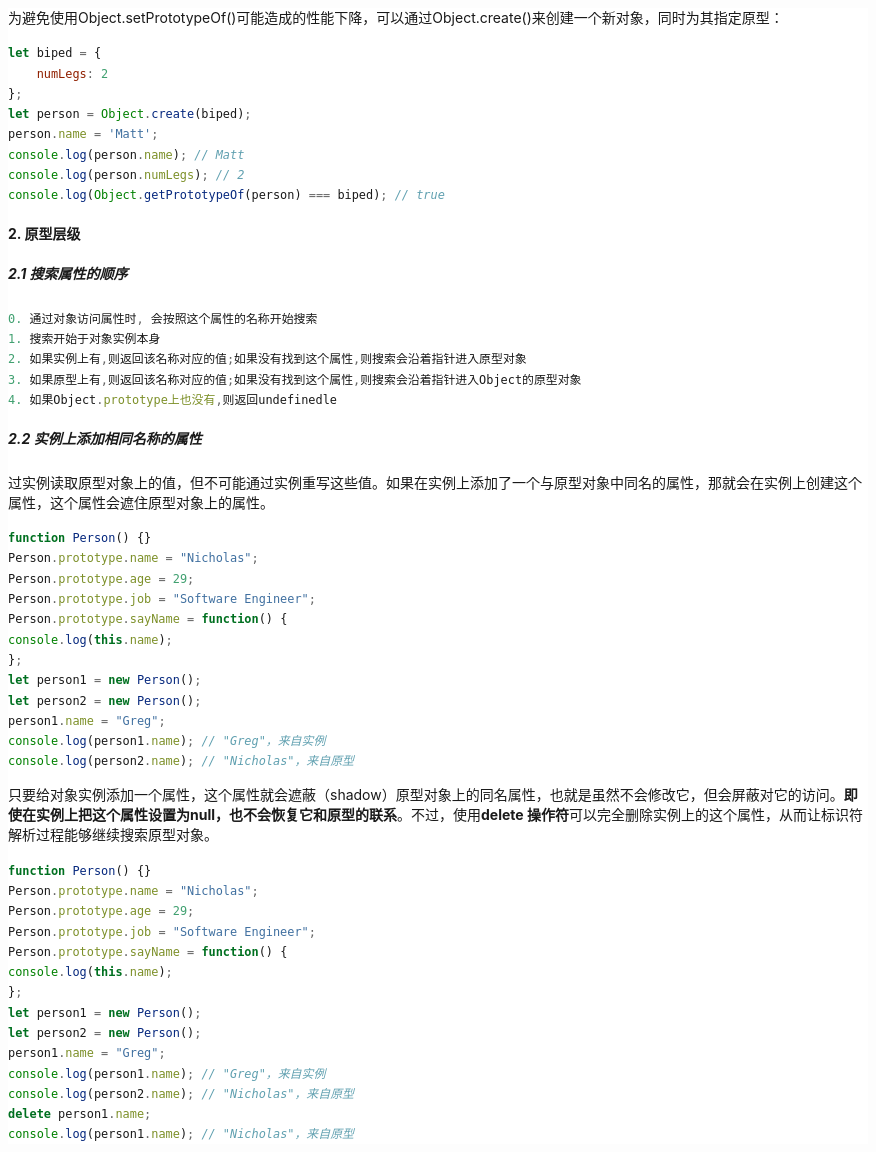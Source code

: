 为避免使用Object.setPrototypeOf()可能造成的性能下降，可以通过Object.create()来创建一个新对象，同时为其指定原型：

```js
let biped = {
	numLegs: 2
};
let person = Object.create(biped);
person.name = 'Matt';
console.log(person.name); // Matt
console.log(person.numLegs); // 2
console.log(Object.getPrototypeOf(person) === biped); // true

```



#### 2. 原型层级

##### 2.1 搜索属性的顺序

```js
0. 通过对象访问属性时, 会按照这个属性的名称开始搜索
1. 搜索开始于对象实例本身
2. 如果实例上有,则返回该名称对应的值;如果没有找到这个属性,则搜索会沿着指针进入原型对象
3. 如果原型上有,则返回该名称对应的值;如果没有找到这个属性,则搜索会沿着指针进入Object的原型对象
4. 如果Object.prototype上也没有,则返回undefinedle 
```

##### 2.2 实例上添加相同名称的属性

过实例读取原型对象上的值，但不可能通过实例重写这些值。如果在实例上添加了一个与原型对象中同名的属性，那就会在实例上创建这个属性，这个属性会遮住原型对象上的属性。

```js
function Person() {}
Person.prototype.name = "Nicholas";
Person.prototype.age = 29;
Person.prototype.job = "Software Engineer";
Person.prototype.sayName = function() {
console.log(this.name);
};
let person1 = new Person();
let person2 = new Person();
person1.name = "Greg";
console.log(person1.name); // "Greg"，来自实例
console.log(person2.name); // "Nicholas"，来自原型
```

只要给对象实例添加一个属性，这个属性就会遮蔽（shadow）原型对象上的同名属性，也就是虽然不会修改它，但会屏蔽对它的访问。**即使在实例上把这个属性设置为null，也不会恢复它和原型的联系**。不过，使用**delete 操作符**可以完全删除实例上的这个属性，从而让标识符解析过程能够继续搜索原型对象。

```js
function Person() {}
Person.prototype.name = "Nicholas";
Person.prototype.age = 29;
Person.prototype.job = "Software Engineer";
Person.prototype.sayName = function() {
console.log(this.name);
};
let person1 = new Person();
let person2 = new Person();
person1.name = "Greg";
console.log(person1.name); // "Greg"，来自实例
console.log(person2.name); // "Nicholas"，来自原型
delete person1.name;
console.log(person1.name); // "Nicholas"，来自原型
```
